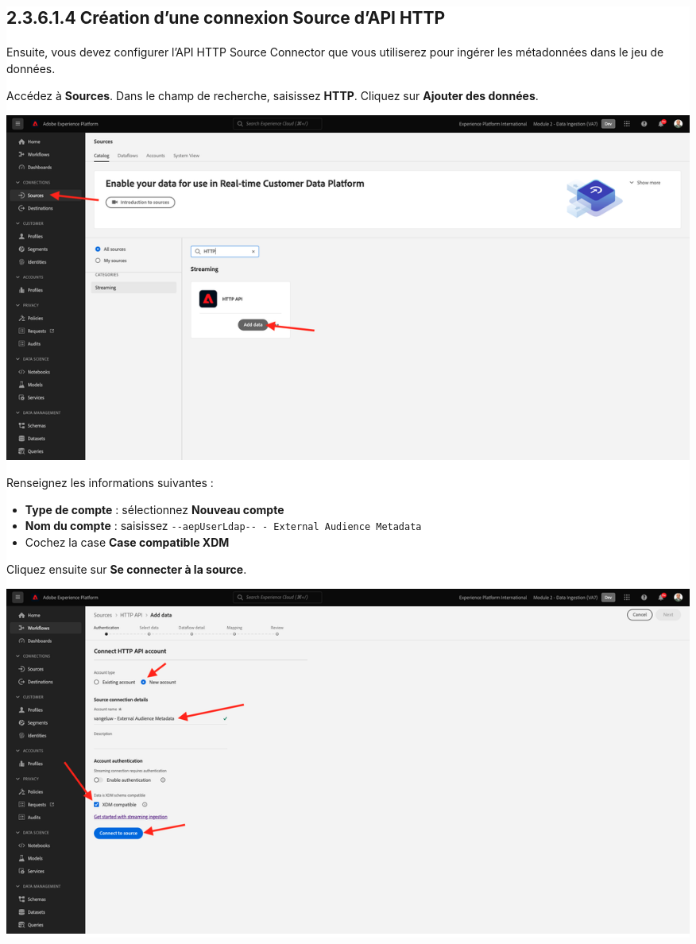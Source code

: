 ## 2.3.6.1.4 Création d’une connexion Source d’API HTTP

Ensuite, vous devez configurer l’API HTTP Source Connector que vous utiliserez pour ingérer les métadonnées dans le jeu de données.

Accédez à **Sources**. Dans le champ de recherche, saisissez **HTTP**. Cliquez sur **Ajouter des données**.

![Métadonnées d’audiences externes http 1](images/extAudMDhttp1.png)

Renseignez les informations suivantes :

- **Type de compte** : sélectionnez **Nouveau compte**
- **Nom du compte** : saisissez `--aepUserLdap-- - External Audience Metadata`
- Cochez la case **Case compatible XDM**

Cliquez ensuite sur **Se connecter à la source**.

![Métadonnées d’audiences externes http 2](images/extAudMDhttp2.png)
